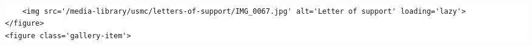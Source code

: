         <img src='/media-library/usmc/letters-of-support/IMG_0067.jpg' alt='Letter of support' loading='lazy'>
    </figure>
    <figure class='gallery-item'>